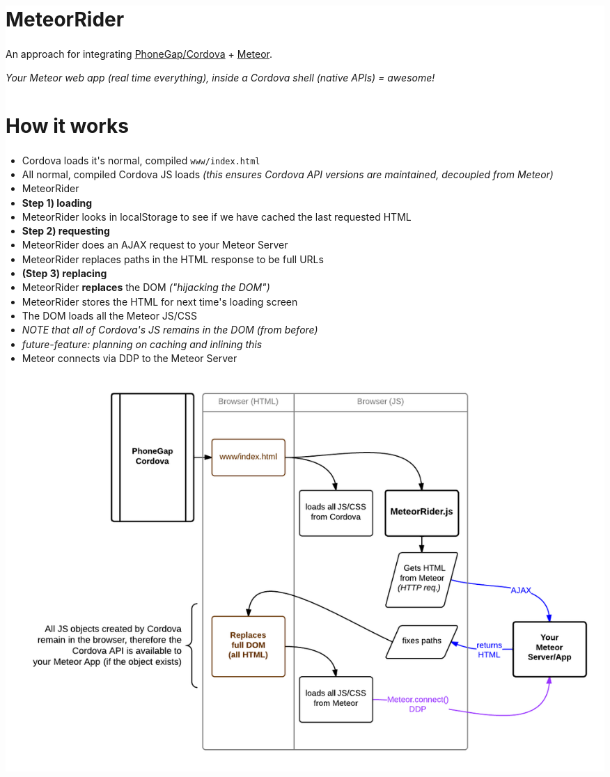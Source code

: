 # MeteorRider

An approach for integrating [PhoneGap/Cordova](http://phonegap.com/) + [Meteor](https://www.meteor.com/).

*Your Meteor web app (real time everything), inside a Cordova shell (native APIs) = awesome!*

# How it works

* Cordova loads it's normal, compiled `www/index.html`
 * All normal, compiled Cordova JS loads *(this ensures Cordova API versions are maintained, decoupled from Meteor)*
* MeteorRider
 * **Step 1) loading**
  * MeteorRider looks in localStorage to see if we have cached the last requested HTML
 * **Step 2) requesting**
  * MeteorRider does an AJAX request to your Meteor Server
  * MeteorRider replaces paths in the HTML response to be full URLs
 * **(Step 3) replacing**
  * MeteorRider **replaces** the DOM *("hijacking the DOM")*
  * MeteorRider stores the HTML for next time's loading screen
* The DOM loads all the Meteor JS/CSS
 * *NOTE that all of Cordova's JS remains in the DOM (from before)*
 * *future-feature: planning on caching and inlining this*
* Meteor connects via DDP to the Meteor Server

![overview](./docs/img/how-meteorrider-works.png)
